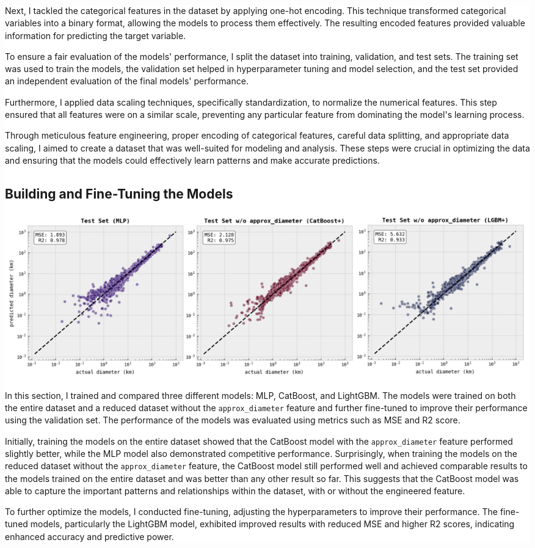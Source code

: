 Next, I tackled the categorical features in the dataset by applying one-hot encoding. This technique transformed categorical variables into a binary format, allowing the models to process them effectively. The resulting encoded features provided valuable information for predicting the target variable.

To ensure a fair evaluation of the models' performance, I split the dataset into training, validation, and test sets. The training set was used to train the models, the validation set helped in hyperparameter tuning and model selection, and the test set provided an independent evaluation of the final models' performance.

Furthermore, I applied data scaling techniques, specifically standardization, to normalize the numerical features. This step ensured that all features were on a similar scale, preventing any particular feature from dominating the model's learning process.

Through meticulous feature engineering, proper encoding of categorical features, careful data splitting, and appropriate data scaling, I aimed to create a dataset that was well-suited for modeling and analysis. These steps were crucial in optimizing the data and ensuring that the models could effectively learn patterns and make accurate predictions.

<a id="models"></a>
## Building and Fine-Tuning the Models

![](https://raw.githubusercontent.com/Sofxley/asteroid-diameter-prediction/main/images/test_results.png)

In this section, I trained and compared three different models: MLP, CatBoost, and LightGBM. The models were trained on both the entire dataset and a reduced dataset without the `approx_diameter` feature and further fine-tuned to improve their performance using the validation set. The performance of the models was evaluated using metrics such as MSE and R2 score.

Initially, training the models on the entire dataset showed that the CatBoost model with the `approx_diameter` feature performed slightly better, while the MLP model also demonstrated competitive performance. Surprisingly, when training the models on the reduced dataset without the `approx_diameter` feature, the CatBoost model still performed well and achieved comparable results to the models trained on the entire dataset and was better than any other result so far. This suggests that the CatBoost model was able to capture the important patterns and relationships within the dataset, with or without the engineered feature.

To further optimize the models, I conducted fine-tuning, adjusting the hyperparameters to improve their performance. The fine-tuned models, particularly the LightGBM model, exhibited improved results with reduced MSE and higher R2 scores, indicating enhanced accuracy and predictive power.
